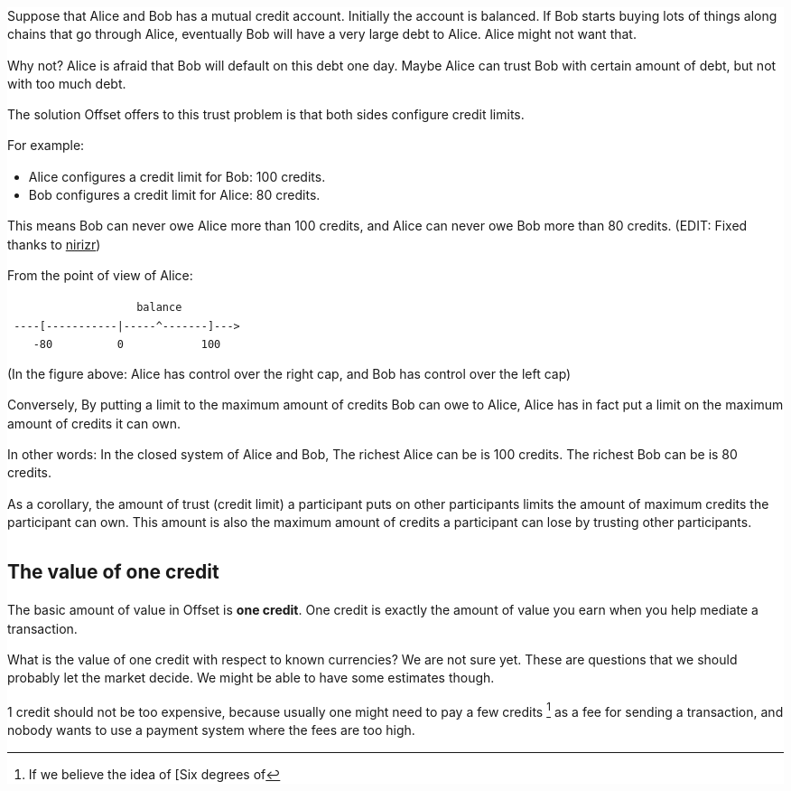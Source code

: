 Suppose that Alice and Bob has a mutual credit account. Initially the account
is balanced. If Bob starts buying lots of things along chains that go through
Alice, eventually Bob will have a very large debt to Alice. Alice might not
want that.

Why not? Alice is afraid that Bob will default on this debt one
day. Maybe Alice can trust Bob with certain amount of debt, but not with too
much debt. 

The solution Offset offers to this trust problem is that both sides configure
credit limits.

For example:

- Alice configures a credit limit for Bob: 100 credits.
- Bob configures a credit limit for Alice: 80 credits.

This means Bob can never owe Alice more than 100 credits, and Alice can never
owe Bob more than 80 credits. (EDIT: Fixed thanks to
[nirizr](https://github.com/nirizr/))


From the point of view of Alice:

```text
                    balance
 ----[-----------|-----^-------]--->
    -80          0            100
```

(In the figure above: Alice has control over the right cap, and Bob has control
over the left cap)


Conversely, By putting a limit to the maximum
amount of credits Bob can owe to Alice, Alice has in fact put a limit on the
maximum amount of credits it can own.

In other words: In the closed system of Alice and Bob, The richest Alice can be
is 100 credits. The richest Bob can be is 80 credits. 

As a corollary, the amount of trust (credit limit) a participant puts on other
participants limits the amount of maximum credits the participant can own. This
amount is also the maximum amount of credits a participant can lose by trusting
other participants.


## The value of one credit

The basic amount of value in Offset is **one credit**. One credit is exactly the
amount of value you earn when you help mediate a transaction. 

What is the value of one credit with respect to known currencies? We are not sure
yet. These are questions that we should probably let the market decide. We
might be able to have some estimates though.

1 credit should not be too expensive, because usually one might need to pay a
few credits [^1] as a fee for sending a transaction, and nobody wants to
use a payment system where the fees are too high.


[^1]: If we believe the idea of [Six degrees of
[^3]: In the future we can implement smarter logic that attempts to form a real